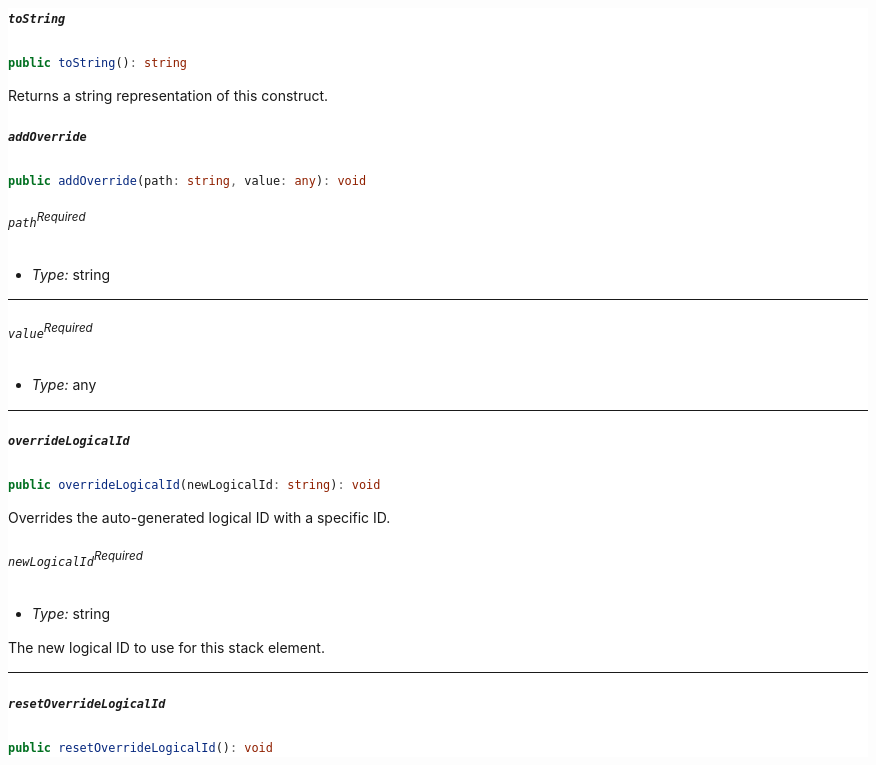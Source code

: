 ##### `toString` <a name="toString" id="@cdktf/provider-tfe.projectPolicySet.ProjectPolicySet.toString"></a>

```typescript
public toString(): string
```

Returns a string representation of this construct.

##### `addOverride` <a name="addOverride" id="@cdktf/provider-tfe.projectPolicySet.ProjectPolicySet.addOverride"></a>

```typescript
public addOverride(path: string, value: any): void
```

###### `path`<sup>Required</sup> <a name="path" id="@cdktf/provider-tfe.projectPolicySet.ProjectPolicySet.addOverride.parameter.path"></a>

- *Type:* string

---

###### `value`<sup>Required</sup> <a name="value" id="@cdktf/provider-tfe.projectPolicySet.ProjectPolicySet.addOverride.parameter.value"></a>

- *Type:* any

---

##### `overrideLogicalId` <a name="overrideLogicalId" id="@cdktf/provider-tfe.projectPolicySet.ProjectPolicySet.overrideLogicalId"></a>

```typescript
public overrideLogicalId(newLogicalId: string): void
```

Overrides the auto-generated logical ID with a specific ID.

###### `newLogicalId`<sup>Required</sup> <a name="newLogicalId" id="@cdktf/provider-tfe.projectPolicySet.ProjectPolicySet.overrideLogicalId.parameter.newLogicalId"></a>

- *Type:* string

The new logical ID to use for this stack element.

---

##### `resetOverrideLogicalId` <a name="resetOverrideLogicalId" id="@cdktf/provider-tfe.projectPolicySet.ProjectPolicySet.resetOverrideLogicalId"></a>

```typescript
public resetOverrideLogicalId(): void
```
